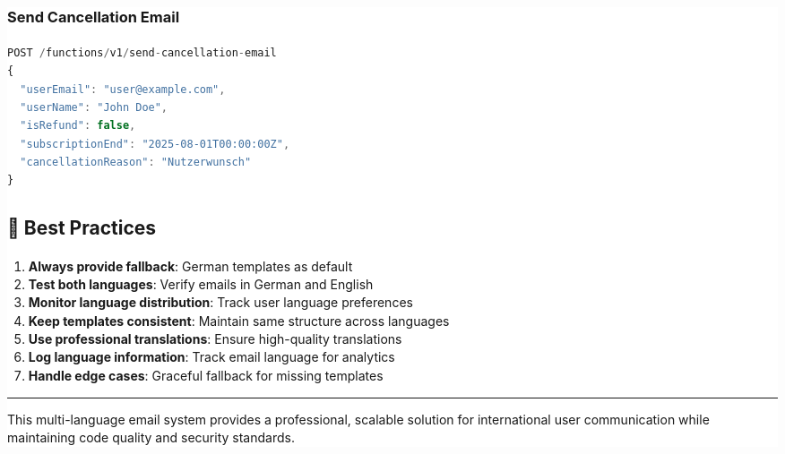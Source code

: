 ### Send Cancellation Email
```typescript
POST /functions/v1/send-cancellation-email
{
  "userEmail": "user@example.com",
  "userName": "John Doe",
  "isRefund": false,
  "subscriptionEnd": "2025-08-01T00:00:00Z",
  "cancellationReason": "Nutzerwunsch"
}
```

## 🎯 Best Practices

1. **Always provide fallback**: German templates as default
2. **Test both languages**: Verify emails in German and English
3. **Monitor language distribution**: Track user language preferences
4. **Keep templates consistent**: Maintain same structure across languages
5. **Use professional translations**: Ensure high-quality translations
6. **Log language information**: Track email language for analytics
7. **Handle edge cases**: Graceful fallback for missing templates

---

This multi-language email system provides a professional, scalable solution for international user communication while maintaining code quality and security standards. 